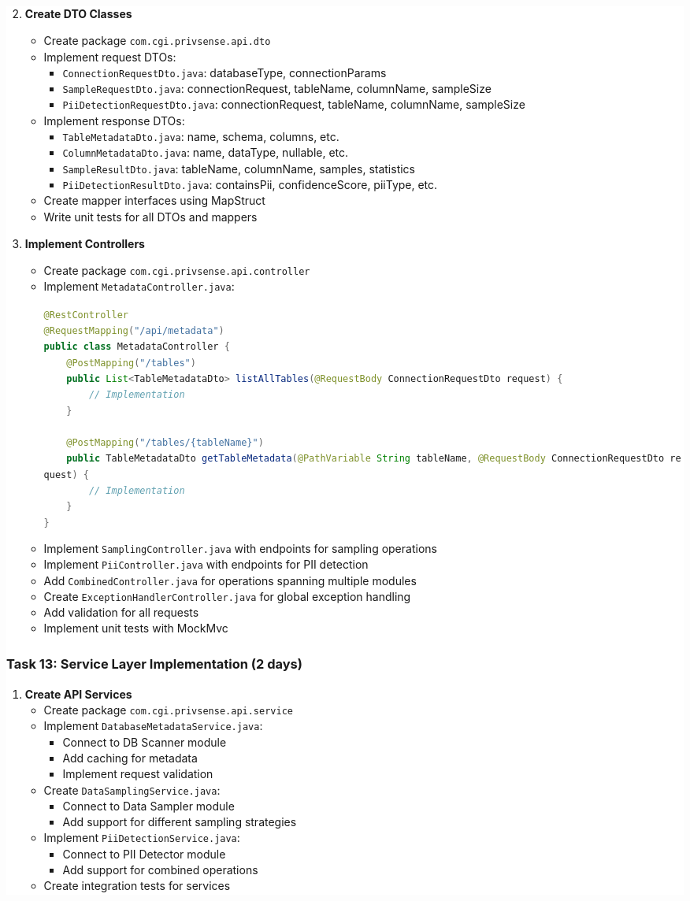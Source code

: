 2. **Create DTO Classes**
   - Create package `com.cgi.privsense.api.dto`
   - Implement request DTOs:
     - `ConnectionRequestDto.java`: databaseType, connectionParams
     - `SampleRequestDto.java`: connectionRequest, tableName, columnName, sampleSize
     - `PiiDetectionRequestDto.java`: connectionRequest, tableName, columnName, sampleSize
   - Implement response DTOs:
     - `TableMetadataDto.java`: name, schema, columns, etc.
     - `ColumnMetadataDto.java`: name, dataType, nullable, etc.
     - `SampleResultDto.java`: tableName, columnName, samples, statistics
     - `PiiDetectionResultDto.java`: containsPii, confidenceScore, piiType, etc.
   - Create mapper interfaces using MapStruct
   - Write unit tests for all DTOs and mappers

3. **Implement Controllers**
   - Create package `com.cgi.privsense.api.controller`
   - Implement `MetadataController.java`:
     ```java
     @RestController
     @RequestMapping("/api/metadata")
     public class MetadataController {
         @PostMapping("/tables")
         public List<TableMetadataDto> listAllTables(@RequestBody ConnectionRequestDto request) {
             // Implementation
         }
         
         @PostMapping("/tables/{tableName}")
         public TableMetadataDto getTableMetadata(@PathVariable String tableName, @RequestBody ConnectionRequestDto request) {
             // Implementation
         }
     }
     ```
   - Implement `SamplingController.java` with endpoints for sampling operations
   - Implement `PiiController.java` with endpoints for PII detection
   - Add `CombinedController.java` for operations spanning multiple modules
   - Create `ExceptionHandlerController.java` for global exception handling
   - Add validation for all requests
   - Implement unit tests with MockMvc

### Task 13: Service Layer Implementation (2 days)
1. **Create API Services**
   - Create package `com.cgi.privsense.api.service`
   - Implement `DatabaseMetadataService.java`:
     - Connect to DB Scanner module
     - Add caching for metadata
     - Implement request validation
   - Create `DataSamplingService.java`:
     - Connect to Data Sampler module
     - Add support for different sampling strategies
   - Implement `PiiDetectionService.java`:
     - Connect to PII Detector module
     - Add support for combined operations
   - Create integration tests for services
